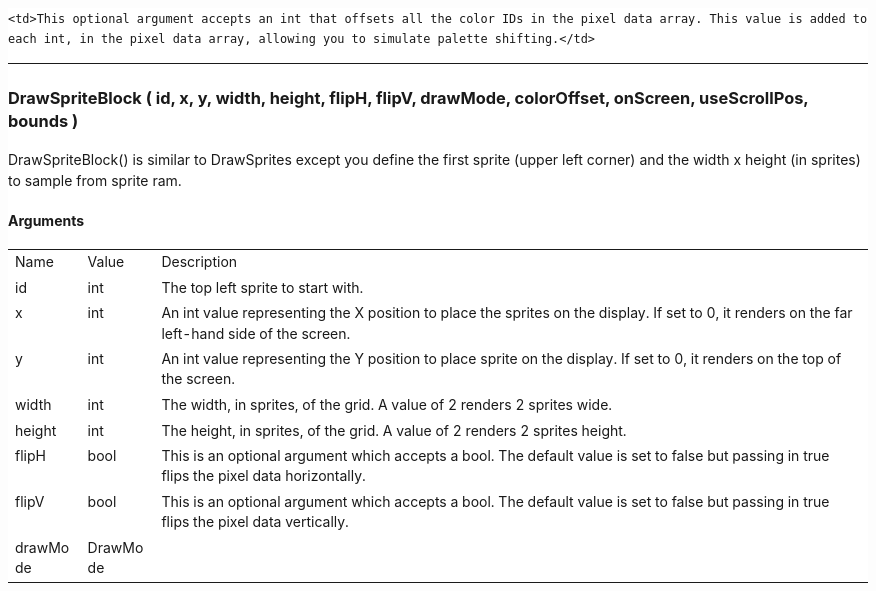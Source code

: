     <td>This optional argument accepts an int that offsets all the color IDs in the pixel data array. This value is added to each int, in the pixel data array, allowing you to simulate palette shifting.</td>
  </tr>
</table>


* * *


### DrawSpriteBlock ( id, x, y, width, height, flipH, flipV, drawMode, colorOffset, onScreen, useScrollPos, bounds )

DrawSpriteBlock() is similar to DrawSprites except you define the first sprite (upper left corner) and the width x height (in sprites) to sample from sprite ram.

#### Arguments

<table>
  <tr>
    <td>Name</td>
    <td>Value</td>
    <td>Description</td>
  </tr>
  <tr>
    <td>id</td>
    <td>int</td>
    <td>The top left sprite to start with.</td>
  </tr>
  <tr>
    <td>x</td>
    <td>int</td>
    <td>An int value representing the X position to place the sprites on the display. If set to 0, it renders on the far left-hand side of the screen.</td>
  </tr>
  <tr>
    <td>y</td>
    <td>int</td>
    <td>An int value representing the Y position to place sprite on the display. If set to 0, it renders on the top of the screen.</td>
  </tr>
  <tr>
    <td>width</td>
    <td>int</td>
    <td>The width, in sprites, of the grid. A value of 2 renders 2 sprites wide.</td>
  </tr>
  <tr>
    <td>height</td>
    <td>int</td>
    <td>The height, in sprites, of the grid. A value of 2 renders 2 sprites height.</td>
  </tr>
  <tr>
    <td>flipH</td>
    <td>bool</td>
    <td>This is an optional argument which accepts a bool. The default value is set to false but passing in true flips the pixel data horizontally.</td>
  </tr>
  <tr>
    <td>flipV</td>
    <td>bool</td>
    <td>This is an optional argument which accepts a bool. The default value is set to false but passing in true flips the pixel data vertically.</td>
  </tr>
  <tr>
    <td>drawMode</td>
    <td>DrawMode</td>
